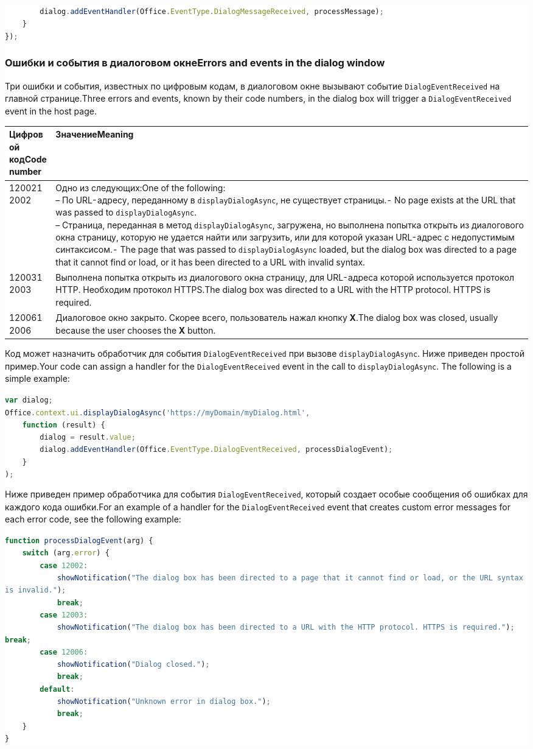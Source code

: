 ```js
        dialog.addEventHandler(Office.EventType.DialogMessageReceived, processMessage);
    }
});
```

### <a name="errors-and-events-in-the-dialog-window"></a><span data-ttu-id="3a58f-256">Ошибки и события в диалоговом окне</span><span class="sxs-lookup"><span data-stu-id="3a58f-256">Errors and events in the dialog window</span></span>

<span data-ttu-id="3a58f-257">Три ошибки и события, известных по цифровым кодам, в диалоговом окне вызывают событие `DialogEventReceived` на главной странице.</span><span class="sxs-lookup"><span data-stu-id="3a58f-257">Three errors and events, known by their code numbers, in the dialog box will trigger a `DialogEventReceived` event in the host page.</span></span>

|<span data-ttu-id="3a58f-258">Цифровой код</span><span class="sxs-lookup"><span data-stu-id="3a58f-258">Code number</span></span>|<span data-ttu-id="3a58f-259">Значение</span><span class="sxs-lookup"><span data-stu-id="3a58f-259">Meaning</span></span>|
|:-----|:-----|
|<span data-ttu-id="3a58f-260">12002</span><span class="sxs-lookup"><span data-stu-id="3a58f-260">12002</span></span>|<span data-ttu-id="3a58f-261">Одно из следующих:</span><span class="sxs-lookup"><span data-stu-id="3a58f-261">One of the following:</span></span><br> <span data-ttu-id="3a58f-262">– По URL-адресу, переданному в `displayDialogAsync`, не существует страницы.</span><span class="sxs-lookup"><span data-stu-id="3a58f-262">- No page exists at the URL that was passed to `displayDialogAsync`.</span></span><br> <span data-ttu-id="3a58f-263">– Страница, переданная в метод `displayDialogAsync`, загружена, но выполнена попытка открыть из диалогового окна страницу, которую не удается найти или загрузить, или для которой указан URL-адрес с недопустимым синтаксисом.</span><span class="sxs-lookup"><span data-stu-id="3a58f-263">- The page that was passed to `displayDialogAsync` loaded, but the dialog box was directed to a page that it cannot find or load, or it has been directed to a URL with invalid syntax.</span></span>|
|<span data-ttu-id="3a58f-264">12003</span><span class="sxs-lookup"><span data-stu-id="3a58f-264">12003</span></span>|<span data-ttu-id="3a58f-p138">Выполнена попытка открыть из диалогового окна страницу, для URL-адреса которой используется протокол HTTP. Необходим протокол HTTPS.</span><span class="sxs-lookup"><span data-stu-id="3a58f-p138">The dialog box was directed to a URL with the HTTP protocol. HTTPS is required.</span></span>|
|<span data-ttu-id="3a58f-267">12006</span><span class="sxs-lookup"><span data-stu-id="3a58f-267">12006</span></span>|<span data-ttu-id="3a58f-268">Диалоговое окно закрыто. Скорее всего, пользователь нажал кнопку **X**.</span><span class="sxs-lookup"><span data-stu-id="3a58f-268">The dialog box was closed, usually because the user chooses the **X** button.</span></span>|

<span data-ttu-id="3a58f-p139">Код может назначить обработчик для события `DialogEventReceived` при вызове `displayDialogAsync`. Ниже приведен простой пример.</span><span class="sxs-lookup"><span data-stu-id="3a58f-p139">Your code can assign a handler for the `DialogEventReceived` event in the call to `displayDialogAsync`. The following is a simple example:</span></span>

```js
var dialog;
Office.context.ui.displayDialogAsync('https://myDomain/myDialog.html',
    function (result) {
        dialog = result.value;
        dialog.addEventHandler(Office.EventType.DialogEventReceived, processDialogEvent);
    }
);
```

<span data-ttu-id="3a58f-271">Ниже приведен пример обработчика для события `DialogEventReceived`, который создает особые сообщения об ошибках для каждого кода ошибки.</span><span class="sxs-lookup"><span data-stu-id="3a58f-271">For an example of a handler for the `DialogEventReceived` event that creates custom error messages for each error code, see the following example:</span></span>

```js
function processDialogEvent(arg) {
    switch (arg.error) {
        case 12002:
            showNotification("The dialog box has been directed to a page that it cannot find or load, or the URL syntax is invalid.");
            break;
        case 12003:
            showNotification("The dialog box has been directed to a URL with the HTTP protocol. HTTPS is required.");            break;
        case 12006:
            showNotification("Dialog closed.");
            break;
        default:
            showNotification("Unknown error in dialog box.");
            break;
    }
}
```
